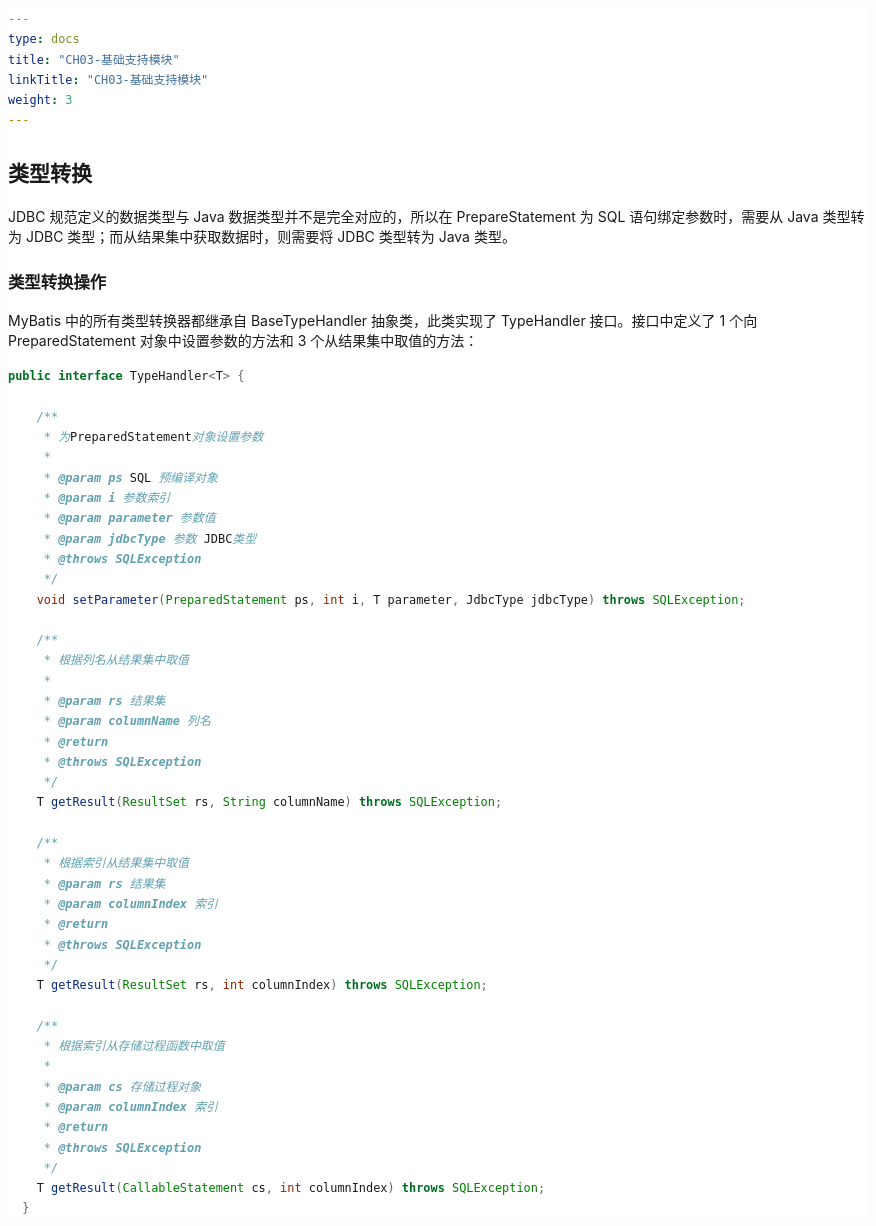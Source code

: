 ```yaml
---
type: docs
title: "CH03-基础支持模块"
linkTitle: "CH03-基础支持模块"
weight: 3
---
```


## 类型转换

JDBC 规范定义的数据类型与 Java 数据类型并不是完全对应的，所以在 PrepareStatement 为 SQL 语句绑定参数时，需要从 Java 类型转为 JDBC 类型；而从结果集中获取数据时，则需要将 JDBC 类型转为 Java 类型。

### 类型转换操作

MyBatis 中的所有类型转换器都继承自 BaseTypeHandler 抽象类，此类实现了 TypeHandler 接口。接口中定义了 1 个向 PreparedStatement 对象中设置参数的方法和 3 个从结果集中取值的方法：

```java
public interface TypeHandler<T> {

    /**
     * 为PreparedStatement对象设置参数
     *
     * @param ps SQL 预编译对象
     * @param i 参数索引
     * @param parameter 参数值
     * @param jdbcType 参数 JDBC类型
     * @throws SQLException
     */
    void setParameter(PreparedStatement ps, int i, T parameter, JdbcType jdbcType) throws SQLException;

    /**
     * 根据列名从结果集中取值
     *
     * @param rs 结果集
     * @param columnName 列名
     * @return
     * @throws SQLException
     */
    T getResult(ResultSet rs, String columnName) throws SQLException;

    /**
     * 根据索引从结果集中取值
     * @param rs 结果集
     * @param columnIndex 索引
     * @return
     * @throws SQLException
     */
    T getResult(ResultSet rs, int columnIndex) throws SQLException;

    /**
     * 根据索引从存储过程函数中取值
     *
     * @param cs 存储过程对象
     * @param columnIndex 索引
     * @return
     * @throws SQLException
     */
    T getResult(CallableStatement cs, int columnIndex) throws SQLException;
  }
```
